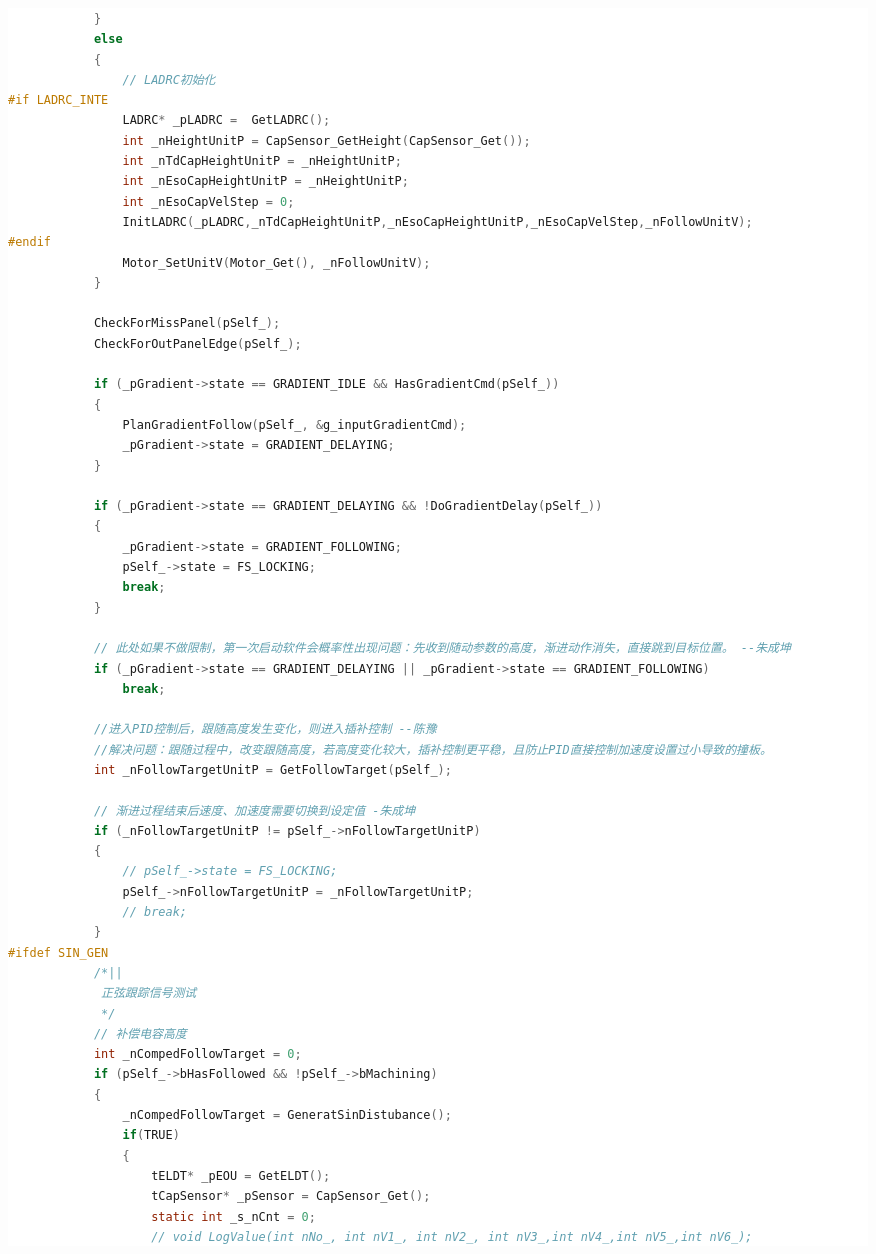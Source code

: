 ```c
			}
			else
			{
				// LADRC初始化
#if LADRC_INTE
				LADRC* _pLADRC =  GetLADRC();
				int _nHeightUnitP = CapSensor_GetHeight(CapSensor_Get());
				int _nTdCapHeightUnitP = _nHeightUnitP;
				int _nEsoCapHeightUnitP = _nHeightUnitP;
				int _nEsoCapVelStep = 0;
				InitLADRC(_pLADRC,_nTdCapHeightUnitP,_nEsoCapHeightUnitP,_nEsoCapVelStep,_nFollowUnitV);
#endif
				Motor_SetUnitV(Motor_Get(), _nFollowUnitV);
			}

			CheckForMissPanel(pSelf_);
			CheckForOutPanelEdge(pSelf_);
			
			if (_pGradient->state == GRADIENT_IDLE && HasGradientCmd(pSelf_))
			{
				PlanGradientFollow(pSelf_, &g_inputGradientCmd);
				_pGradient->state = GRADIENT_DELAYING;
			}

			if (_pGradient->state == GRADIENT_DELAYING && !DoGradientDelay(pSelf_))
			{
				_pGradient->state = GRADIENT_FOLLOWING;
				pSelf_->state = FS_LOCKING;
				break;
			}

			// 此处如果不做限制，第一次启动软件会概率性出现问题：先收到随动参数的高度，渐进动作消失，直接跳到目标位置。 --朱成坤
			if (_pGradient->state == GRADIENT_DELAYING || _pGradient->state == GRADIENT_FOLLOWING)
				break;

			//进入PID控制后，跟随高度发生变化，则进入插补控制 --陈豫
			//解决问题：跟随过程中，改变跟随高度，若高度变化较大，插补控制更平稳，且防止PID直接控制加速度设置过小导致的撞板。
			int _nFollowTargetUnitP = GetFollowTarget(pSelf_);

			// 渐进过程结束后速度、加速度需要切换到设定值 -朱成坤
			if (_nFollowTargetUnitP != pSelf_->nFollowTargetUnitP)
			{
				// pSelf_->state = FS_LOCKING;
				pSelf_->nFollowTargetUnitP = _nFollowTargetUnitP;
				// break;
			}
#ifdef SIN_GEN
			/*||
		 	 正弦跟踪信号测试
			 */
			// 补偿电容高度
			int _nCompedFollowTarget = 0;
			if (pSelf_->bHasFollowed && !pSelf_->bMachining)
			{
				_nCompedFollowTarget = GeneratSinDistubance();
				if(TRUE)
				{
					tELDT* _pEOU = GetELDT();
					tCapSensor* _pSensor = CapSensor_Get();
					static int _s_nCnt = 0;
					// void LogValue(int nNo_, int nV1_, int nV2_, int nV3_,int nV4_,int nV5_,int nV6_);
```